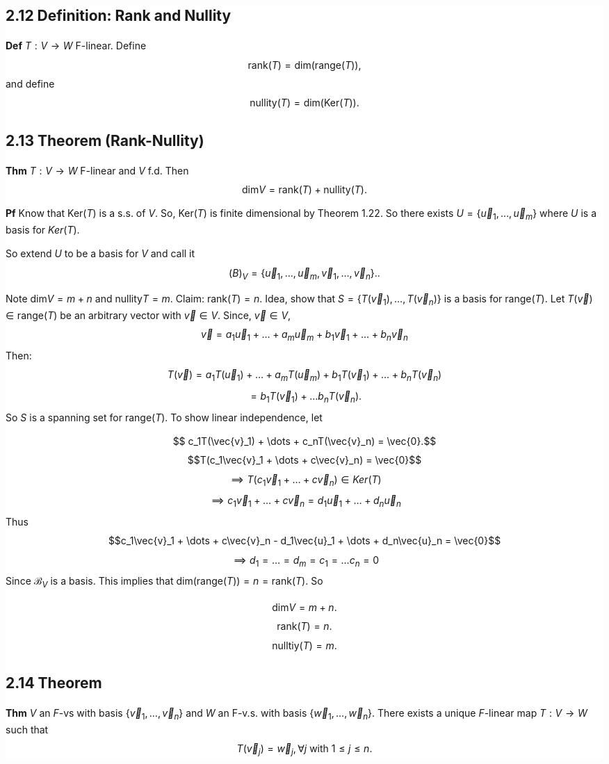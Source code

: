 ## 2.12 Definition: Rank and Nullity

__Def__ $T : V \rightarrow W$ F-linear. Define 
$$\text{rank}(T) = \text{dim}(\text{range}(T)),$$
and define 
$$\text{nullity}(T) = \text{dim(Ker}(T)).$$

## 2.13 Theorem (Rank-Nullity)

__Thm__ $T: V \rightarrow W$ F-linear and $V$ f.d. Then 
$$\text{dim}V = \text{rank}(T) + \text{nullity}(T).$$

__Pf__ Know that $\text{Ker}(T)$ is a s.s. of $V$. So, $\text{Ker}(T)$ is finite dimensional by Theorem 1.22.
So there exists $U= \{\vec{u}_1, \dots, \vec{u}_m \}$ where $U$ is a basis for $Ker(T)$.

So extend $U$ to be a basis for $V$ and call it
$$
\mathcal(B)_V = \{ \vec{u}_1, \dots, \vec{u}_m, \vec{v}_1, \dots, \vec{v}_n \}.
.$$

Note $\text{dim}V = m +n$ and $\text{nullity}T = m.$
Claim: $\text{rank}(T) = n$. Idea, show that $S = \{ T(\vec{v}_1), \dots, T(\vec{v}_n) \}$ is a basis for range($T$).
Let $T(\vec{v}) \in \text{range}(T)$ be an arbitrary vector with $\vec{v}\in V$. Since, $\vec{v} \in V,$
$$ \vec{v} = a_1\vec{u}_1 + \dots + a_m \vec{u}_m + b_1\vec{v}_1 + \dots +  b_n\vec{v}_n$$
Then:
$$T(\vec{v}) = a_1T(\vec{u}_1) + \dots + a_m T(\vec{u}_m) + b_1T(\vec{v}_1) + \dots +  b_nT(\vec{v}_n)$$
$$ = b_1 T(\vec{v}_1) + \dots b_n T(\vec{v}_n).$$
So $S$ is a spanning set for $\text{range}(T).$ To show linear independence, let 

$$ c_1T(\vec{v}_1) + \dots + c_nT(\vec{v}_n) = \vec{0}.$$
$$T(c_1\vec{v}_1 + \dots + c\vec{v}_n) = \vec{0}$$
$$\implies T(c_1\vec{v}_1 + \dots + c\vec{v}_n)  \in Ker(T)$$
$$\implies c_1\vec{v}_1 + \dots + c\vec{v}_n = d_1\vec{u}_1 + \dots + d_n\vec{u}_n$$
Thus 
$$c_1\vec{v}_1 + \dots + c\vec{v}_n - d_1\vec{u}_1 + \dots + d_n\vec{u}_n = \vec{0}$$
$$ \implies d_1 = \dots = d_m = c_1 = \dots c_n = 0$$
Since $\mathcal{B}_V$ is a basis.
This implies that $\text{dim(range}(T)) = n = \text{rank}(T)$. So

$$\text{dim} V = m + n.$$
$$\text{rank}(T) = n.$$
$$\text{nulltiy}(T) = m.$$

## 2.14 Theorem

__Thm__ $V$ an $F$-vs with basis $\{ \vec{v}_1, \dots, \vec{v}_n \}$ and $W$ 
an F-v.s. with basis $\{ \vec{w}_1, \dots, \vec{w}_n \}$.
There exists a unique $F$-linear map $T : V \rightarrow W$ such that 
$$T(\vec{v}_j) = \vec{w}_j, \forall j \text{ with } 1 \leq j \leq n.$$ 
